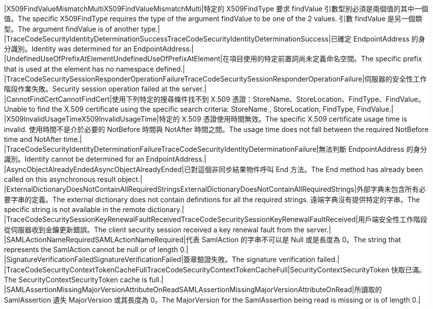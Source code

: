 |<span data-ttu-id="4c8d4-254">X509FindValueMismatchMulti</span><span class="sxs-lookup"><span data-stu-id="4c8d4-254">X509FindValueMismatchMulti</span></span>|<span data-ttu-id="4c8d4-255">特定的 X509FindType 要求 findValue 引數型別必須是兩個值的其中一個值。</span><span class="sxs-lookup"><span data-stu-id="4c8d4-255">The specific X509FindType requires the type of the argument findValue to be one of the 2 values.</span></span> <span data-ttu-id="4c8d4-256">引數 findValue 是另一個類型。</span><span class="sxs-lookup"><span data-stu-id="4c8d4-256">The argument findValue is of another type.</span></span>|  
|<span data-ttu-id="4c8d4-257">TraceCodeSecurityIdentityDeterminationSuccess</span><span class="sxs-lookup"><span data-stu-id="4c8d4-257">TraceCodeSecurityIdentityDeterminationSuccess</span></span>|<span data-ttu-id="4c8d4-258">已確定 EndpointAddress 的身分識別。</span><span class="sxs-lookup"><span data-stu-id="4c8d4-258">Identity was determined for an EndpointAddress.</span></span>|  
|<span data-ttu-id="4c8d4-259">UndefinedUseOfPrefixAtElement</span><span class="sxs-lookup"><span data-stu-id="4c8d4-259">UndefinedUseOfPrefixAtElement</span></span>|<span data-ttu-id="4c8d4-260">在項目使用的特定前置詞尚未定義命名空間。</span><span class="sxs-lookup"><span data-stu-id="4c8d4-260">The specific prefix that is used at the element has no namespace defined.</span></span>|  
|<span data-ttu-id="4c8d4-261">TraceCodeSecuritySessionResponderOperationFailure</span><span class="sxs-lookup"><span data-stu-id="4c8d4-261">TraceCodeSecuritySessionResponderOperationFailure</span></span>|<span data-ttu-id="4c8d4-262">伺服器的安全性工作階段作業失敗。</span><span class="sxs-lookup"><span data-stu-id="4c8d4-262">Security session operation failed at the server.</span></span>|  
|<span data-ttu-id="4c8d4-263">CannotFindCert</span><span class="sxs-lookup"><span data-stu-id="4c8d4-263">CannotFindCert</span></span>|<span data-ttu-id="4c8d4-264">使用下列特定的搜尋條件找不到 X.509 憑證：StoreName、StoreLocation、FindType、FindValue。</span><span class="sxs-lookup"><span data-stu-id="4c8d4-264">Unable to find the X.509 certificate using the specific search criteria: StoreName , StoreLocation, FindType, FindValue.</span></span>|  
|<span data-ttu-id="4c8d4-265">X509InvalidUsageTime</span><span class="sxs-lookup"><span data-stu-id="4c8d4-265">X509InvalidUsageTime</span></span>|<span data-ttu-id="4c8d4-266">特定的 X.509 憑證使用時間無效。</span><span class="sxs-lookup"><span data-stu-id="4c8d4-266">The specific X.509 certificate usage time is invalid.</span></span> <span data-ttu-id="4c8d4-267">使用時間不是介於必要的 NotBefore 時間與 NotAfter 時間之間。</span><span class="sxs-lookup"><span data-stu-id="4c8d4-267">The usage time does not fall between the required NotBefore time and NotAfter time.</span></span>|  
|<span data-ttu-id="4c8d4-268">TraceCodeSecurityIdentityDeterminationFailure</span><span class="sxs-lookup"><span data-stu-id="4c8d4-268">TraceCodeSecurityIdentityDeterminationFailure</span></span>|<span data-ttu-id="4c8d4-269">無法判斷 EndpointAddress 的身分識別。</span><span class="sxs-lookup"><span data-stu-id="4c8d4-269">Identity cannot be determined for an EndpointAddress.</span></span>|  
|<span data-ttu-id="4c8d4-270">AsyncObjectAlreadyEnded</span><span class="sxs-lookup"><span data-stu-id="4c8d4-270">AsyncObjectAlreadyEnded</span></span>|<span data-ttu-id="4c8d4-271">已對這個非同步結果物件呼叫 End 方法。</span><span class="sxs-lookup"><span data-stu-id="4c8d4-271">The End method has already been called on this asynchronous result object.</span></span>|  
|<span data-ttu-id="4c8d4-272">ExternalDictionaryDoesNotContainAllRequiredStrings</span><span class="sxs-lookup"><span data-stu-id="4c8d4-272">ExternalDictionaryDoesNotContainAllRequiredStrings</span></span>|<span data-ttu-id="4c8d4-273">外部字典未包含所有必要字串的定義。</span><span class="sxs-lookup"><span data-stu-id="4c8d4-273">The external dictionary does not contain definitions for all the required strings.</span></span> <span data-ttu-id="4c8d4-274">遠端字典沒有提供特定的字串。</span><span class="sxs-lookup"><span data-stu-id="4c8d4-274">The specific string is not available in the remote dictionary.</span></span>|  
|<span data-ttu-id="4c8d4-275">TraceCodeSecuritySessionKeyRenewalFaultReceived</span><span class="sxs-lookup"><span data-stu-id="4c8d4-275">TraceCodeSecuritySessionKeyRenewalFaultReceived</span></span>|<span data-ttu-id="4c8d4-276">用戶端安全性工作階段從伺服器收到金鑰更新錯誤。</span><span class="sxs-lookup"><span data-stu-id="4c8d4-276">The client security session received a key renewal fault from the server.</span></span>|  
|<span data-ttu-id="4c8d4-277">SAMLActionNameRequired</span><span class="sxs-lookup"><span data-stu-id="4c8d4-277">SAMLActionNameRequired</span></span>|<span data-ttu-id="4c8d4-278">代表 SamlAction 的字串不可以是 Null 或是長度為 0。</span><span class="sxs-lookup"><span data-stu-id="4c8d4-278">The string that represents the SamlAction cannot be null or of length 0.</span></span>|  
|<span data-ttu-id="4c8d4-279">SignatureVerificationFailed</span><span class="sxs-lookup"><span data-stu-id="4c8d4-279">SignatureVerificationFailed</span></span>|<span data-ttu-id="4c8d4-280">簽章驗證失敗。</span><span class="sxs-lookup"><span data-stu-id="4c8d4-280">The signature verification failed.</span></span>|  
|<span data-ttu-id="4c8d4-281">TraceCodeSecurityContextTokenCacheFull</span><span class="sxs-lookup"><span data-stu-id="4c8d4-281">TraceCodeSecurityContextTokenCacheFull</span></span>|<span data-ttu-id="4c8d4-282">SecurityContextSecurityToken 快取已滿。</span><span class="sxs-lookup"><span data-stu-id="4c8d4-282">The SecurityContextSecurityToken cache is full.</span></span>|  
|<span data-ttu-id="4c8d4-283">SAMLAssertionMissingMajorVersionAttributeOnRead</span><span class="sxs-lookup"><span data-stu-id="4c8d4-283">SAMLAssertionMissingMajorVersionAttributeOnRead</span></span>|<span data-ttu-id="4c8d4-284">所讀取的 SamlAssertion 遺失 MajorVersion 或其長度為 0。</span><span class="sxs-lookup"><span data-stu-id="4c8d4-284">The MajorVersion for the SamlAssertion being read is missing or is of length 0.</span></span>|  